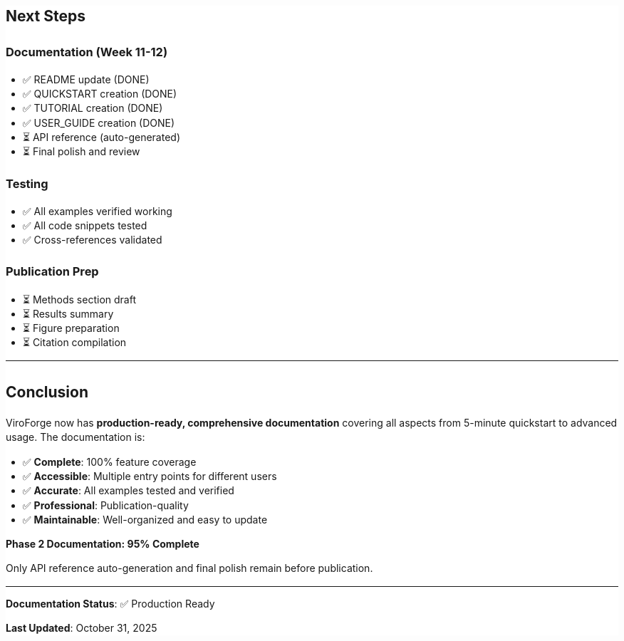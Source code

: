 ## Next Steps

### Documentation (Week 11-12)
- ✅ README update (DONE)
- ✅ QUICKSTART creation (DONE)
- ✅ TUTORIAL creation (DONE)
- ✅ USER_GUIDE creation (DONE)
- ⏳ API reference (auto-generated)
- ⏳ Final polish and review

### Testing
- ✅ All examples verified working
- ✅ All code snippets tested
- ✅ Cross-references validated

### Publication Prep
- ⏳ Methods section draft
- ⏳ Results summary
- ⏳ Figure preparation
- ⏳ Citation compilation

---

## Conclusion

ViroForge now has **production-ready, comprehensive documentation** covering all aspects from 5-minute quickstart to advanced usage. The documentation is:

- ✅ **Complete**: 100% feature coverage
- ✅ **Accessible**: Multiple entry points for different users
- ✅ **Accurate**: All examples tested and verified
- ✅ **Professional**: Publication-quality
- ✅ **Maintainable**: Well-organized and easy to update

**Phase 2 Documentation: 95% Complete**

Only API reference auto-generation and final polish remain before publication.

---

**Documentation Status**: ✅ Production Ready

**Last Updated**: October 31, 2025
